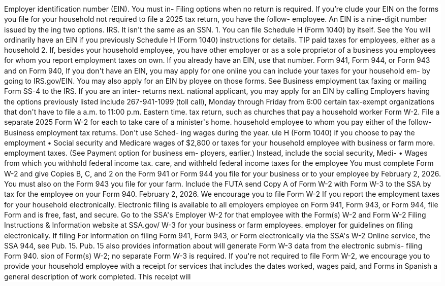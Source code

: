 Employer identification number (EIN). You must in-                   Filing options when no return is required. If you’re
clude your EIN on the forms you file for your household           not required to file a 2025 tax return, you have the follow-
employee. An EIN is a nine-digit number issued by the             ing two options.
IRS. It isn't the same as an SSN.                                  1. You can file Schedule H (Form 1040) by itself. See the
        You will ordinarily have an EIN if you previously             Schedule H (Form 1040) instructions for details.
 TIP paid taxes for employees, either as a household               2. If, besides your household employee, you have other
         employer or as a sole proprietor of a business you           employees for whom you report employment taxes on
own. If you already have an EIN, use that number.                     Form 941, Form 944, or Form 943 and on Form 940,
   If you don't have an EIN, you may apply for one online             you can include your taxes for your household em-
by going to IRS.gov/EIN. You may also apply for an EIN by             ployee on those forms. See Business employment tax
faxing or mailing Form SS-4 to the IRS. If you are an inter-          returns next.
national applicant, you may apply for an EIN by calling              Employers having the options previously listed include
267-941-1099 (toll call), Monday through Friday from 6:00         certain tax-exempt organizations that don't have to file a
a.m. to 11:00 p.m. Eastern time.                                  tax return, such as churches that pay a household worker
Form W-2. File a separate 2025 Form W-2 for each                  to take care of a minister's home.
household employee to whom you pay either of the follow-          Business employment tax returns. Don't use Sched-
ing wages during the year.                                        ule H (Form 1040) if you choose to pay the employment
 • Social security and Medicare wages of $2,800 or                taxes for your household employee with business or farm
    more.                                                         employment taxes. (See Payment option for business em-
                                                                  ployers, earlier.) Instead, include the social security, Medi-
 • Wages from which you withhold federal income tax.
                                                                  care, and withheld federal income taxes for the employee
You must complete Form W-2 and give Copies B, C, and 2            on the Form 941 or Form 944 you file for your business or
to your employee by February 2, 2026. You must also               on the Form 943 you file for your farm. Include the FUTA
send Copy A of Form W-2 with Form W-3 to the SSA by               tax for the employee on your Form 940.
February 2, 2026. We encourage you to file Form W-2                   If you report the employment taxes for your household
electronically. Electronic filing is available to all employers   employee on Form 941, Form 943, or Form 944, file Form
and is free, fast, and secure. Go to the SSA's Employer           W-2 for that employee with the Form(s) W-2 and Form
W-2 Filing Instructions & Information website at SSA.gov/         W-3 for your business or farm employees.
employer for guidelines on filing electronically. If filing           For information on filing Form 941, Form 943, or Form
electronically via the SSA's W-2 Online service, the SSA          944, see Pub. 15. Pub. 15 also provides information about
will generate Form W-3 data from the electronic submis-           filing Form 940.
sion of Form(s) W-2; no separate Form W-3 is required.
   If you're not required to file Form W-2, we encourage
you to provide your household employee with a receipt for
services that includes the dates worked, wages paid, and          Forms in Spanish
a general description of work completed. This receipt will
